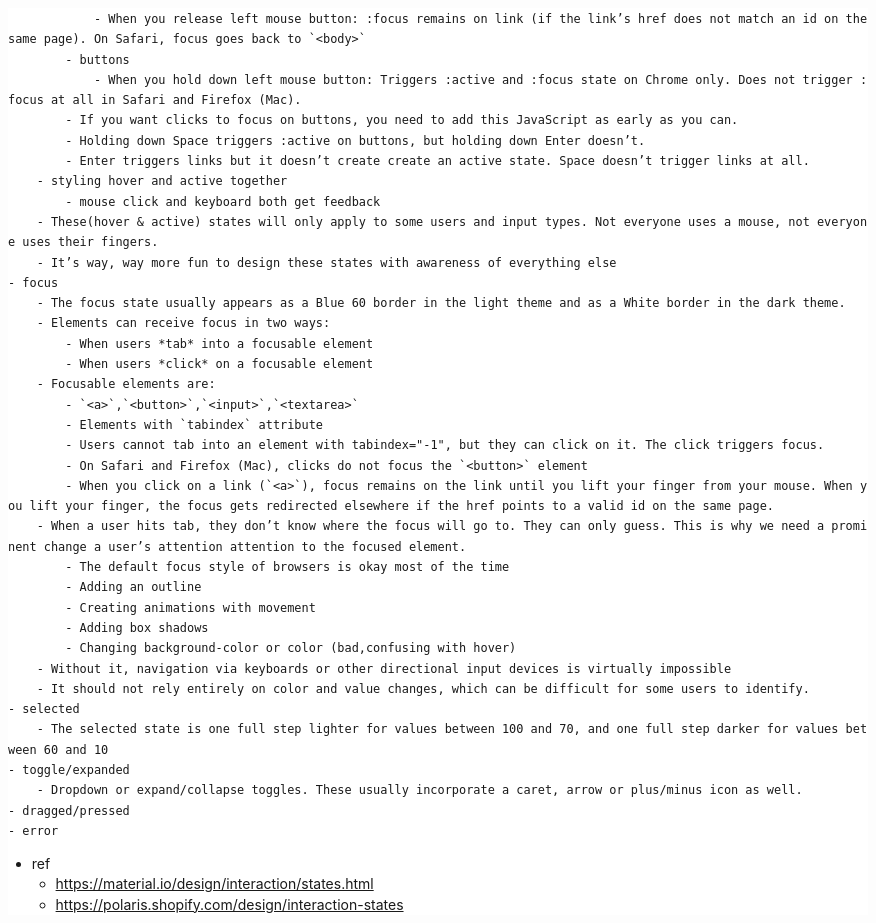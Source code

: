                 - When you release left mouse button: :focus remains on link (if the link’s href does not match an id on the same page). On Safari, focus goes back to `<body>`
            - buttons
                - When you hold down left mouse button: Triggers :active and :focus state on Chrome only. Does not trigger :focus at all in Safari and Firefox (Mac).
            - If you want clicks to focus on buttons, you need to add this JavaScript as early as you can. 
            - Holding down Space triggers :active on buttons, but holding down Enter doesn’t.
            - Enter triggers links but it doesn’t create create an active state. Space doesn’t trigger links at all.
        - styling hover and active together
            - mouse click and keyboard both get feedback
        - These(hover & active) states will only apply to some users and input types. Not everyone uses a mouse, not everyone uses their fingers.
        - It’s way, way more fun to design these states with awareness of everything else
    - focus
        - The focus state usually appears as a Blue 60 border in the light theme and as a White border in the dark theme.
        - Elements can receive focus in two ways:
            - When users *tab* into a focusable element
            - When users *click* on a focusable element
        - Focusable elements are: 
            - `<a>`,`<button>`,`<input>`,`<textarea>`
            - Elements with `tabindex` attribute
            - Users cannot tab into an element with tabindex="-1", but they can click on it. The click triggers focus.
            - On Safari and Firefox (Mac), clicks do not focus the `<button>` element
            - When you click on a link (`<a>`), focus remains on the link until you lift your finger from your mouse. When you lift your finger, the focus gets redirected elsewhere if the href points to a valid id on the same page.
        - When a user hits tab, they don’t know where the focus will go to. They can only guess. This is why we need a prominent change a user’s attention attention to the focused element.
            - The default focus style of browsers is okay most of the time
            - Adding an outline
            - Creating animations with movement
            - Adding box shadows
            - Changing background-color or color (bad,confusing with hover)
        - Without it, navigation via keyboards or other directional input devices is virtually impossible
        - It should not rely entirely on color and value changes, which can be difficult for some users to identify.
    - selected
        - The selected state is one full step lighter for values between 100 and 70, and one full step darker for values between 60 and 10
    - toggle/expanded
        - Dropdown or expand/collapse toggles. These usually incorporate a caret, arrow or plus/minus icon as well.
    - dragged/pressed
    - error
- ref
    - https://material.io/design/interaction/states.html
    - https://polaris.shopify.com/design/interaction-states
